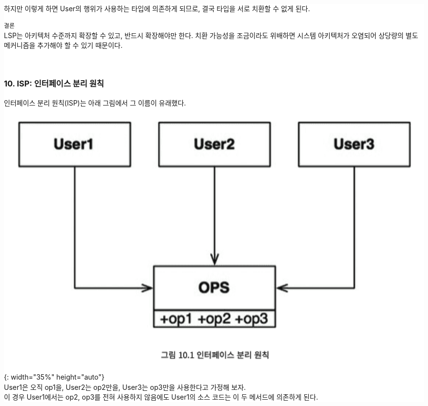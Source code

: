 하지만 이렇게 하면 User의 행위가 사용하는 타입에 의존하게 되므로, 결국 타입을 서로 치환할 수 없게 된다.  

`결론`  
LSP는 아키텍처 수준까지 확장할 수 있고, 반드시 확장해야만 한다. 치환 가능성을 조금이라도 위배하면 시스템 아키텍처가 오염되어 상당량의 별도 메커니즘을 추가해야 할 수 있기 때문이다.  

<br>

### 10. ISP: 인터페이스 분리 원칙  
인터페이스 분리 원칙(ISP)는 아래 그림에서 그 이름이 유래했다.  

![clean_archit013](/assets/reading/clean_architecture/clean_archit013.png){: width="35%" height="auto"}  
User1은 오직 op1을, User2는 op2만을, User3는 op3만을 사용한다고 가정해 보자.  
이 경우 User1에서는 op2, op3를 전혀 사용하지 않음에도 User1의 소스 코드는 이 두 메서드에 의존하게 된다.  
